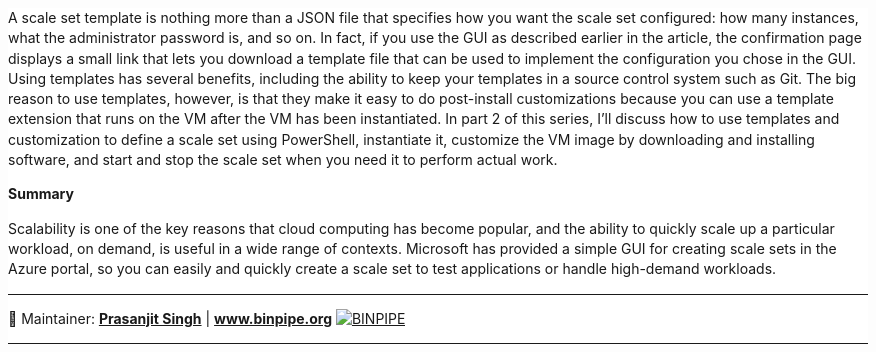 A scale set template is nothing more than a JSON file that specifies how you want the scale set configured: how many instances, what the administrator password is, and so on. In fact, if you use the GUI as described earlier in the article, the confirmation page displays a small link that lets you download a template file that can be used to implement the configuration you chose in the GUI. Using templates has several benefits, including the ability to keep your templates in a source control system such as Git. The big reason to use templates, however, is that they make it easy to do post-install customizations because you can use a template extension that runs on the VM after the VM has been instantiated. In part 2 of this series, I’ll discuss how to use templates and customization to define a scale set using PowerShell, instantiate it, customize the VM image by downloading and installing software, and start and stop the scale set when you need it to perform actual work.

**Summary**

Scalability is one of the key reasons that cloud computing has become popular, and the ability to quickly scale up a particular workload, on demand, is useful in a wide range of contexts. Microsoft has provided a simple GUI for creating scale sets in the Azure portal, so you can easily and quickly create a scale set to test applications or handle high-demand workloads.

___
:ledger: Maintainer: **[Prasanjit Singh](https://www.linkedin.com/in/prasanjit-singh)** | **www.binpipe.org**   [![BINPIPE](https://img.shields.io/badge/YouTube-red.svg)](https://www.youtube.com/channel/UCPTgt4Wo0MAnuzNEEZlk90A)
___ 
